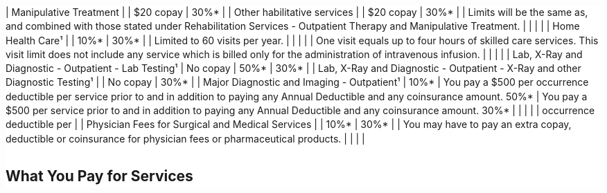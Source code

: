 | Manipulative Treatment                                                                                                                                                           |                      | $20 copay                                                                                                                                           | 30%*                                                                                                                     |
| Other habilitative services                                                                                                                                                      |                      | $20 copay                                                                                                                                           | 30%*                                                                                                                     |
| Limits will be the same as, and combined with those stated  under Rehabilitation Services - Outpatient Therapy and  Manipulative Treatment.                                      |                      |                                                                                                                                                     |                                                                                                                          |
| Home Health Care¹                                                                                                                                                                |                      | 10%*                                                                                                                                                | 30%*                                                                                                                     |
| Limited to 60 visits per year.                                                                                                                                                   |                      |                                                                                                                                                     |                                                                                                                          |
| One visit equals up to four hours of skilled care services. This  visit limit does not include any service which is billed only for  the administration of intravenous infusion. |                      |                                                                                                                                                     |                                                                                                                          |
| Lab, X-Ray and Diagnostic - Outpatient - Lab Testing¹                                                                                                                            | No copay             | 50%*                                                                                                                                                | 30%*                                                                                                                     |
| Lab, X-Ray and Diagnostic - Outpatient - X-Ray and other  Diagnostic Testing¹                                                                                                    |                      | No copay                                                                                                                                            | 30%*                                                                                                                     |
| Major Diagnostic and Imaging - Outpatient¹                                                                                                                                       | 10%*                 | You pay a $500 per  occurrence deductible per  service prior to and in  addition to paying any  Annual Deductible and any  coinsurance amount. 50%* | You pay a $500 per  service prior to and in  addition to paying any  Annual Deductible and any  coinsurance amount. 30%* |
|                                                                                                                                                                                  |                      |                                                                                                                                                     | occurrence deductible per                                                                                                |
| Physician Fees for Surgical and Medical Services                                                                                                                                 |                      | 10%*                                                                                                                                                | 30%*                                                                                                                     |
| You may have to pay an extra copay, deductible or  coinsurance for physician fees or pharmaceutical products.                                                                    |                      |                                                                                                                                                     |                                                                                                                          |



## What You Pay for Services
